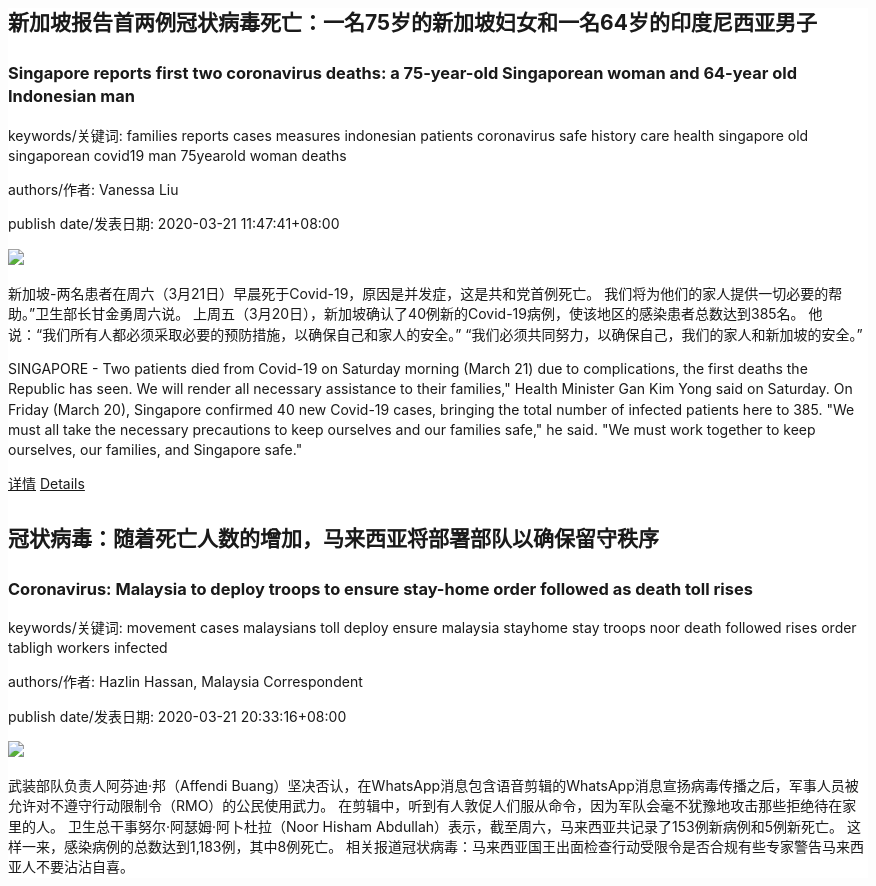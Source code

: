 ## 新加坡报告首两例冠状病毒死亡：一名75岁的新加坡妇女和一名64岁的印度尼西亚男子

### Singapore reports first two coronavirus deaths: a 75-year-old Singaporean woman and 64-year old Indonesian man

keywords/关键词: families reports cases measures indonesian patients coronavirus safe history care health singapore old singaporean covid19 man 75yearold woman deaths

authors/作者: Vanessa Liu

publish date/发表日期: 2020-03-21 11:47:41+08:00

![](https://www.straitstimes.com/sites/default/files/media-youtube/HwutPnCd68w.jpg)

新加坡-两名患者在周六（3月21日）早晨死于Covid-19，原因是并发症，这是共和党首例死亡。
我们将为他们的家人提供一切必要的帮助。”卫生部长甘金勇周六说。
上周五（3月20日），新加坡确认了40例新的Covid-19病例，使该地区的感染患者总数达到385名。
他说：“我们所有人都必须采取必要的预防措施，以确保自己和家人的安全。”
“我们必须共同努力，以确保自己，我们的家人和新加坡的安全。”

SINGAPORE - Two patients died from Covid-19 on Saturday morning (March 21) due to complications, the first deaths the Republic has seen.
We will render all necessary assistance to their families," Health Minister Gan Kim Yong said on Saturday.
On Friday (March 20), Singapore confirmed 40 new Covid-19 cases, bringing the total number of infected patients here to 385.
"We must all take the necessary precautions to keep ourselves and our families safe," he said.
"We must work together to keep ourselves, our families, and Singapore safe."

[详情](Singapore%20reports%20first%20two%20coronavirus%20deaths%3A%20a%2075-year-old%20Singaporean%20woman%20and%2064-year%20old%20Indonesian%20man_zh.md) [Details](Singapore%20reports%20first%20two%20coronavirus%20deaths%3A%20a%2075-year-old%20Singaporean%20woman%20and%2064-year%20old%20Indonesian%20man.md)


## 冠状病毒：随着死亡人数的增加，马来西亚将部署部队以确保留守秩序

### Coronavirus: Malaysia to deploy troops to ensure stay-home order followed as death toll rises

keywords/关键词: movement cases malaysians toll deploy ensure malaysia stayhome stay troops noor death followed rises order tabligh workers infected

authors/作者: Hazlin Hassan, Malaysia Correspondent

publish date/发表日期: 2020-03-21 20:33:16+08:00

![](https://www.straitstimes.com/sites/default/files/styles/x_large/public/articles/2020/03/21/rk_movementcontrolorder-my_210320.jpg?itok=6wWeYAQi)

武装部队负责人阿芬迪·邦（Affendi Buang）坚决否认，在WhatsApp消息包含语音剪辑的WhatsApp消息宣扬病毒传播之后，军事人员被允许对不遵守行动限制令（RMO）的公民使用武力。
在剪辑中，听到有人敦促人们服从命令，因为军队会毫不犹豫地攻击那些拒绝待在家里的人。
卫生总干事努尔·阿瑟姆·阿卜杜拉（Noor Hisham Abdullah）表示，截至周六，马来西亚共记录了153例新病例和5例新死亡。
这样一来，感染病例的总数达到1,183例，其中8例死亡。
相关报道冠状病毒：马来西亚国王出面检查行动受限令是否合规有些专家警告马来西亚人不要沾沾自喜。
